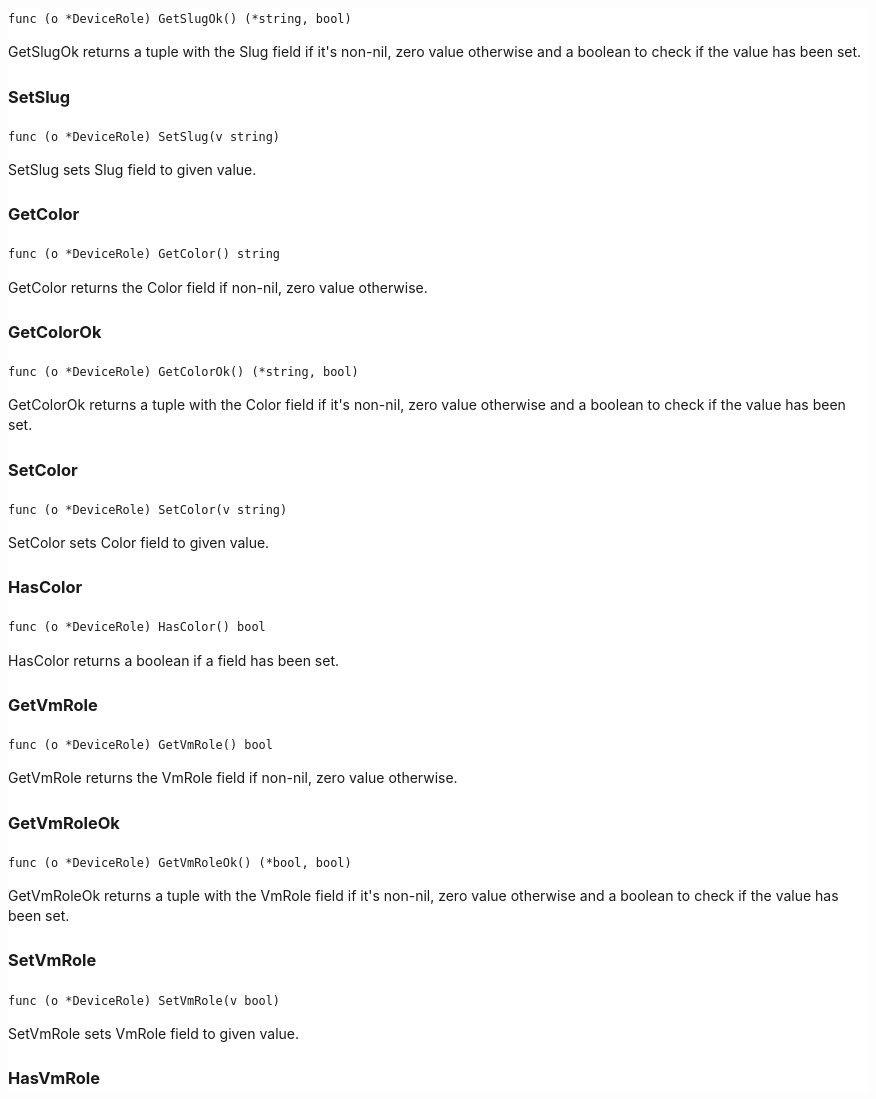 `func (o *DeviceRole) GetSlugOk() (*string, bool)`

GetSlugOk returns a tuple with the Slug field if it's non-nil, zero value otherwise
and a boolean to check if the value has been set.

### SetSlug

`func (o *DeviceRole) SetSlug(v string)`

SetSlug sets Slug field to given value.


### GetColor

`func (o *DeviceRole) GetColor() string`

GetColor returns the Color field if non-nil, zero value otherwise.

### GetColorOk

`func (o *DeviceRole) GetColorOk() (*string, bool)`

GetColorOk returns a tuple with the Color field if it's non-nil, zero value otherwise
and a boolean to check if the value has been set.

### SetColor

`func (o *DeviceRole) SetColor(v string)`

SetColor sets Color field to given value.

### HasColor

`func (o *DeviceRole) HasColor() bool`

HasColor returns a boolean if a field has been set.

### GetVmRole

`func (o *DeviceRole) GetVmRole() bool`

GetVmRole returns the VmRole field if non-nil, zero value otherwise.

### GetVmRoleOk

`func (o *DeviceRole) GetVmRoleOk() (*bool, bool)`

GetVmRoleOk returns a tuple with the VmRole field if it's non-nil, zero value otherwise
and a boolean to check if the value has been set.

### SetVmRole

`func (o *DeviceRole) SetVmRole(v bool)`

SetVmRole sets VmRole field to given value.

### HasVmRole
